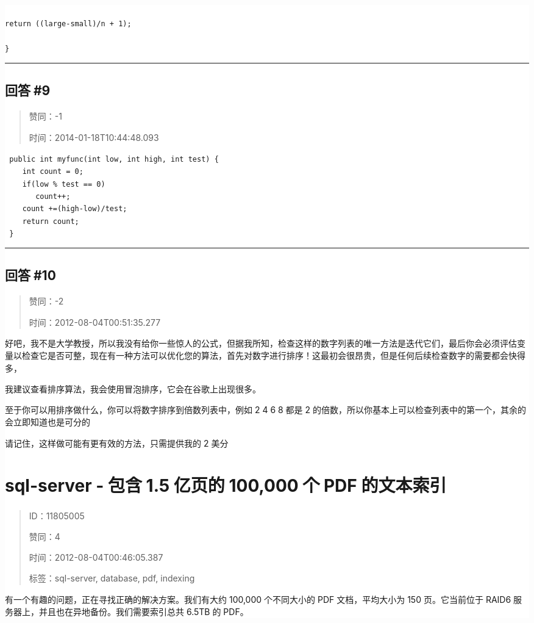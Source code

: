 ```

return ((large-small)/n + 1);

} 
```

* * *

## 回答 #9

> 赞同：-1
> 
> 时间：2014-01-18T10:44:48.093

```
 public int myfunc(int low, int high, int test) {   
    int count = 0;
    if(low % test == 0)
       count++;
    count +=(high-low)/test;
    return count;
 } 
```

* * *

## 回答 #10

> 赞同：-2
> 
> 时间：2012-08-04T00:51:35.277

好吧，我不是大学教授，所以我没有给你一些惊人的公式，但据我所知，检查这样的数字列表的唯一方法是迭代它们，最后你会必须评估变量以检查它是否可整，现在有一种方法可以优化您的算法，首先对数字进行排序！这最初会很昂贵，但是任何后续检查数字的需要都会快得多，

我建议查看排序算法，我会使用冒泡排序，它会在谷歌上出现很多。

至于你可以用排序做什么，你可以将数字排序到倍数列表中，例如 2 4 6 8 都是 2 的倍数，所以你基本上可以检查列表中的第一个，其余的会立即知道也是可分的

请记住，这样做可能有更有效的方法，只需提供我的 2 美分

# sql-server - 包含 1.5 亿页的 100,000 个 PDF 的文本索引

> ID：11805005
> 
> 赞同：4
> 
> 时间：2012-08-04T00:46:05.387
> 
> 标签：sql-server, database, pdf, indexing

有一个有趣的问题，正在寻找正确的解决方案。我们有大约 100,000 个不同大小的 PDF 文档，平均大小为 150 页。它当前位于 RAID6 服务器上，并且也在异地备份。我们需要索引总共 6.5TB 的 PDF。
